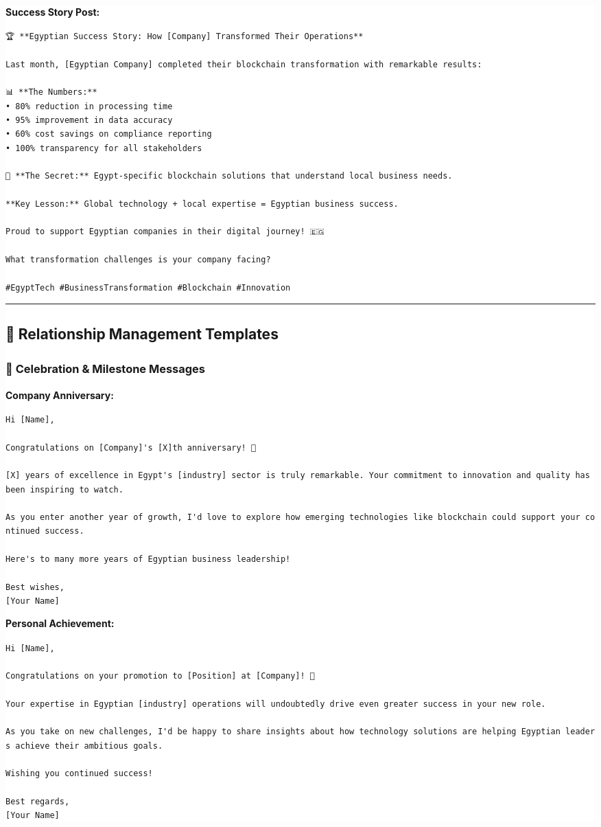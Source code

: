 **Success Story Post:**
```
🏆 **Egyptian Success Story: How [Company] Transformed Their Operations**

Last month, [Egyptian Company] completed their blockchain transformation with remarkable results:

📊 **The Numbers:**
• 80% reduction in processing time
• 95% improvement in data accuracy  
• 60% cost savings on compliance reporting
• 100% transparency for all stakeholders

🎯 **The Secret:** Egypt-specific blockchain solutions that understand local business needs.

**Key Lesson:** Global technology + local expertise = Egyptian business success.

Proud to support Egyptian companies in their digital journey! 🇪🇬

What transformation challenges is your company facing?

#EgyptTech #BusinessTransformation #Blockchain #Innovation
```

---

## 🔄 Relationship Management Templates

### 🎉 **Celebration & Milestone Messages**

**Company Anniversary:**
```
Hi [Name],

Congratulations on [Company]'s [X]th anniversary! 🎉

[X] years of excellence in Egypt's [industry] sector is truly remarkable. Your commitment to innovation and quality has been inspiring to watch.

As you enter another year of growth, I'd love to explore how emerging technologies like blockchain could support your continued success.

Here's to many more years of Egyptian business leadership!

Best wishes,
[Your Name]
```

**Personal Achievement:**
```
Hi [Name],

Congratulations on your promotion to [Position] at [Company]! 🎊

Your expertise in Egyptian [industry] operations will undoubtedly drive even greater success in your new role.

As you take on new challenges, I'd be happy to share insights about how technology solutions are helping Egyptian leaders achieve their ambitious goals.

Wishing you continued success!

Best regards,
[Your Name]
```
